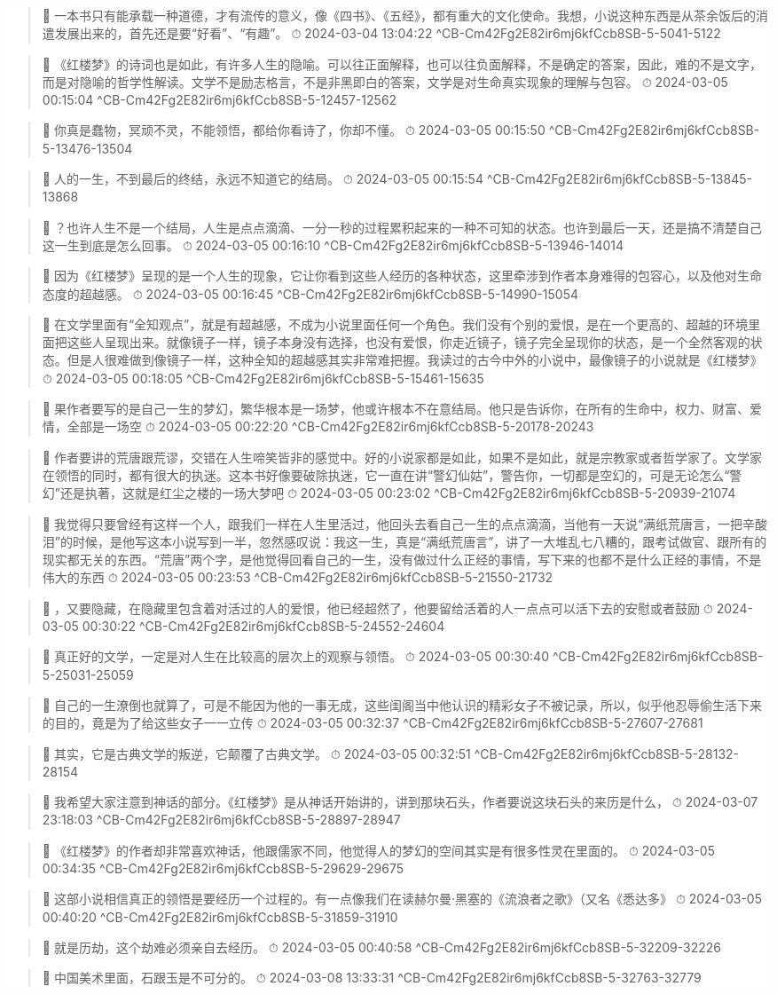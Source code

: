 > 📌 一本书只有能承载一种道德，才有流传的意义，像《四书》、《五经》，都有重大的文化使命。我想，小说这种东西是从茶余饭后的消遣发展出来的，首先还是要“好看”、“有趣”。 
> ⏱ 2024-03-04 13:04:22 ^CB-Cm42Fg2E82ir6mj6kfCcb8SB-5-5041-5122

> 📌 《红楼梦》的诗词也是如此，有许多人生的隐喻。可以往正面解释，也可以往负面解释，不是确定的答案，因此，难的不是文字，而是对隐喻的哲学性解读。文学不是励志格言，不是非黑即白的答案，文学是对生命真实现象的理解与包容。 
> ⏱ 2024-03-05 00:15:04 ^CB-Cm42Fg2E82ir6mj6kfCcb8SB-5-12457-12562

> 📌 你真是蠢物，冥顽不灵，不能领悟，都给你看诗了，你却不懂。 
> ⏱ 2024-03-05 00:15:50 ^CB-Cm42Fg2E82ir6mj6kfCcb8SB-5-13476-13504

> 📌 人的一生，不到最后的终结，永远不知道它的结局。 
> ⏱ 2024-03-05 00:15:54 ^CB-Cm42Fg2E82ir6mj6kfCcb8SB-5-13845-13868

> 📌 ？也许人生不是一个结局，人生是点点滴滴、一分一秒的过程累积起来的一种不可知的状态。也许到最后一天，还是搞不清楚自己这一生到底是怎么回事。 
> ⏱ 2024-03-05 00:16:10 ^CB-Cm42Fg2E82ir6mj6kfCcb8SB-5-13946-14014

> 📌 因为《红楼梦》呈现的是一个人生的现象，它让你看到这些人经历的各种状态，这里牵涉到作者本身难得的包容心，以及他对生命态度的超越感。 
> ⏱ 2024-03-05 00:16:45 ^CB-Cm42Fg2E82ir6mj6kfCcb8SB-5-14990-15054

> 📌 在文学里面有“全知观点”，就是有超越感，不成为小说里面任何一个角色。我们没有个别的爱恨，是在一个更高的、超越的环境里面把这些人呈现出来。就像镜子一样，镜子本身没有选择，也没有爱恨，你走近镜子，镜子完全呈现你的状态，是一个全然客观的状态。但是人很难做到像镜子一样，这种全知的超越感其实非常难把握。我读过的古今中外的小说中，最像镜子的小说就是《红楼梦》 
> ⏱ 2024-03-05 00:18:05 ^CB-Cm42Fg2E82ir6mj6kfCcb8SB-5-15461-15635

> 📌 果作者要写的是自己一生的梦幻，繁华根本是一场梦，他或许根本不在意结局。他只是告诉你，在所有的生命中，权力、财富、爱情，全部是一场空 
> ⏱ 2024-03-05 00:22:20 ^CB-Cm42Fg2E82ir6mj6kfCcb8SB-5-20178-20243

> 📌 作者要讲的荒唐跟荒谬，交错在人生啼笑皆非的感觉中。好的小说家都是如此，如果不是如此，就是宗教家或者哲学家了。文学家在领悟的同时，都有很大的执迷。这本书好像要破除执迷，它一直在讲“警幻仙姑”，警告你，一切都是空幻的，可是无论怎么“警幻”还是执著，这就是红尘之楼的一场大梦吧 
> ⏱ 2024-03-05 00:23:02 ^CB-Cm42Fg2E82ir6mj6kfCcb8SB-5-20939-21074

> 📌 我觉得只要曾经有这样一个人，跟我们一样在人生里活过，他回头去看自己一生的点点滴滴，当他有一天说“满纸荒唐言，一把辛酸泪”的时候，是他写这本小说写到一半，忽然感叹说：我这一生，真是“满纸荒唐言”，讲了一大堆乱七八糟的，跟考试做官、跟所有的现实都无关的东西。“荒唐”两个字，是他觉得回看自己的一生，没有做过什么正经的事情，写下来的也都不是什么正经的事情，不是伟大的东西 
> ⏱ 2024-03-05 00:23:53 ^CB-Cm42Fg2E82ir6mj6kfCcb8SB-5-21550-21732

> 📌 ，又要隐藏，在隐藏里包含着对活过的人的爱恨，他已经超然了，他要留给活着的人一点点可以活下去的安慰或者鼓励 
> ⏱ 2024-03-05 00:30:22 ^CB-Cm42Fg2E82ir6mj6kfCcb8SB-5-24552-24604

> 📌 真正好的文学，一定是对人生在比较高的层次上的观察与领悟。 
> ⏱ 2024-03-05 00:30:40 ^CB-Cm42Fg2E82ir6mj6kfCcb8SB-5-25031-25059

> 📌 自己的一生潦倒也就算了，可是不能因为他的一事无成，这些闺阁当中他认识的精彩女子不被记录，所以，似乎他忍辱偷生活下来的目的，竟是为了给这些女子一一立传 
> ⏱ 2024-03-05 00:32:37 ^CB-Cm42Fg2E82ir6mj6kfCcb8SB-5-27607-27681

> 📌 其实，它是古典文学的叛逆，它颠覆了古典文学。 
> ⏱ 2024-03-05 00:32:51 ^CB-Cm42Fg2E82ir6mj6kfCcb8SB-5-28132-28154

> 📌 我希望大家注意到神话的部分。《红楼梦》是从神话开始讲的，讲到那块石头，作者要说这块石头的来历是什么， 
> ⏱ 2024-03-07 23:18:03 ^CB-Cm42Fg2E82ir6mj6kfCcb8SB-5-28897-28947

> 📌 《红楼梦》的作者却非常喜欢神话，他跟儒家不同，他觉得人的梦幻的空间其实是有很多性灵在里面的。 
> ⏱ 2024-03-05 00:34:35 ^CB-Cm42Fg2E82ir6mj6kfCcb8SB-5-29629-29675

> 📌 这部小说相信真正的领悟是要经历一个过程的。有一点像我们在读赫尔曼·黑塞的《流浪者之歌》（又名《悉达多》 
> ⏱ 2024-03-05 00:40:20 ^CB-Cm42Fg2E82ir6mj6kfCcb8SB-5-31859-31910

> 📌 就是历劫，这个劫难必须亲自去经历。 
> ⏱ 2024-03-05 00:40:58 ^CB-Cm42Fg2E82ir6mj6kfCcb8SB-5-32209-32226

> 📌 中国美术里面，石跟玉是不可分的。 
> ⏱ 2024-03-08 13:33:31 ^CB-Cm42Fg2E82ir6mj6kfCcb8SB-5-32763-32779
